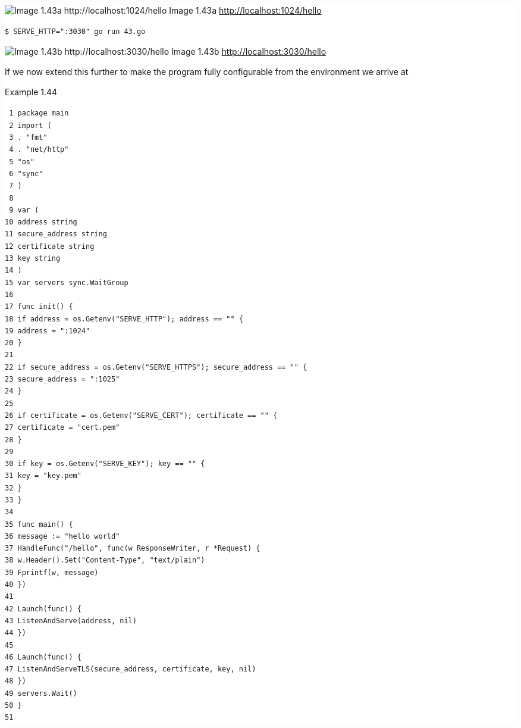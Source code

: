 ![Image 1.43a http://localhost:1024/hello](https://leanpub.com/site_images/GoNotebook/01_hello_world----43_1.png) Image 1.43a <http://localhost:1024/hello>

```
$ SERVE_HTTP=":3030" go run 43.go
```

![Image 1.43b http://localhost:3030/hello](https://leanpub.com/site_images/GoNotebook/01_hello_world----43_2.png) Image 1.43b <http://localhost:3030/hello>

If we now extend this further to make the program fully configurable from the environment we arrive at

Example 1.44

```
 1 package main
 2 import (
 3 . "fmt"
 4 . "net/http"
 5 "os"
 6 "sync"
 7 )
 8 
 9 var (
10 address string
11 secure_address string
12 certificate string
13 key string
14 )
15 var servers sync.WaitGroup
16 
17 func init() {
18 if address = os.Getenv("SERVE_HTTP"); address == "" {
19 address = ":1024"
20 }
21 
22 if secure_address = os.Getenv("SERVE_HTTPS"); secure_address == "" {
23 secure_address = ":1025"
24 }
25 
26 if certificate = os.Getenv("SERVE_CERT"); certificate == "" {
27 certificate = "cert.pem"
28 }
29 
30 if key = os.Getenv("SERVE_KEY"); key == "" {
31 key = "key.pem"
32 }
33 }
34 
35 func main() {
36 message := "hello world"
37 HandleFunc("/hello", func(w ResponseWriter, r *Request) {
38 w.Header().Set("Content-Type", "text/plain")
39 Fprintf(w, message)
40 })
41 
42 Launch(func() {
43 ListenAndServe(address, nil)
44 })
45 
46 Launch(func() {
47 ListenAndServeTLS(secure_address, certificate, key, nil)
48 })
49 servers.Wait()
50 }
51 
```